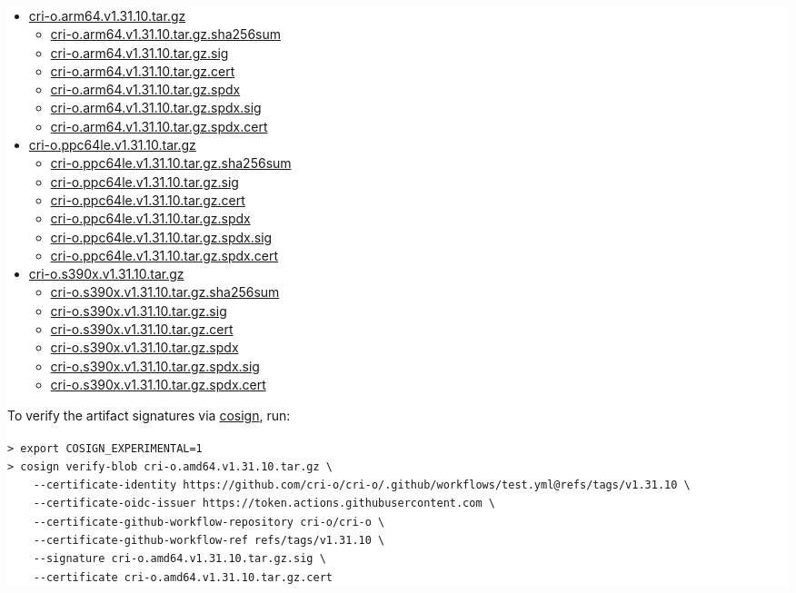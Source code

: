 - [cri-o.arm64.v1.31.10.tar.gz](https://storage.googleapis.com/cri-o/artifacts/cri-o.arm64.v1.31.10.tar.gz)
  - [cri-o.arm64.v1.31.10.tar.gz.sha256sum](https://storage.googleapis.com/cri-o/artifacts/cri-o.arm64.v1.31.10.tar.gz.sha256sum)
  - [cri-o.arm64.v1.31.10.tar.gz.sig](https://storage.googleapis.com/cri-o/artifacts/cri-o.arm64.v1.31.10.tar.gz.sig)
  - [cri-o.arm64.v1.31.10.tar.gz.cert](https://storage.googleapis.com/cri-o/artifacts/cri-o.arm64.v1.31.10.tar.gz.cert)
  - [cri-o.arm64.v1.31.10.tar.gz.spdx](https://storage.googleapis.com/cri-o/artifacts/cri-o.arm64.v1.31.10.tar.gz.spdx)
  - [cri-o.arm64.v1.31.10.tar.gz.spdx.sig](https://storage.googleapis.com/cri-o/artifacts/cri-o.arm64.v1.31.10.tar.gz.spdx.sig)
  - [cri-o.arm64.v1.31.10.tar.gz.spdx.cert](https://storage.googleapis.com/cri-o/artifacts/cri-o.arm64.v1.31.10.tar.gz.spdx.cert)
- [cri-o.ppc64le.v1.31.10.tar.gz](https://storage.googleapis.com/cri-o/artifacts/cri-o.ppc64le.v1.31.10.tar.gz)
  - [cri-o.ppc64le.v1.31.10.tar.gz.sha256sum](https://storage.googleapis.com/cri-o/artifacts/cri-o.ppc64le.v1.31.10.tar.gz.sha256sum)
  - [cri-o.ppc64le.v1.31.10.tar.gz.sig](https://storage.googleapis.com/cri-o/artifacts/cri-o.ppc64le.v1.31.10.tar.gz.sig)
  - [cri-o.ppc64le.v1.31.10.tar.gz.cert](https://storage.googleapis.com/cri-o/artifacts/cri-o.ppc64le.v1.31.10.tar.gz.cert)
  - [cri-o.ppc64le.v1.31.10.tar.gz.spdx](https://storage.googleapis.com/cri-o/artifacts/cri-o.ppc64le.v1.31.10.tar.gz.spdx)
  - [cri-o.ppc64le.v1.31.10.tar.gz.spdx.sig](https://storage.googleapis.com/cri-o/artifacts/cri-o.ppc64le.v1.31.10.tar.gz.spdx.sig)
  - [cri-o.ppc64le.v1.31.10.tar.gz.spdx.cert](https://storage.googleapis.com/cri-o/artifacts/cri-o.ppc64le.v1.31.10.tar.gz.spdx.cert)
- [cri-o.s390x.v1.31.10.tar.gz](https://storage.googleapis.com/cri-o/artifacts/cri-o.s390x.v1.31.10.tar.gz)
  - [cri-o.s390x.v1.31.10.tar.gz.sha256sum](https://storage.googleapis.com/cri-o/artifacts/cri-o.s390x.v1.31.10.tar.gz.sha256sum)
  - [cri-o.s390x.v1.31.10.tar.gz.sig](https://storage.googleapis.com/cri-o/artifacts/cri-o.s390x.v1.31.10.tar.gz.sig)
  - [cri-o.s390x.v1.31.10.tar.gz.cert](https://storage.googleapis.com/cri-o/artifacts/cri-o.s390x.v1.31.10.tar.gz.cert)
  - [cri-o.s390x.v1.31.10.tar.gz.spdx](https://storage.googleapis.com/cri-o/artifacts/cri-o.s390x.v1.31.10.tar.gz.spdx)
  - [cri-o.s390x.v1.31.10.tar.gz.spdx.sig](https://storage.googleapis.com/cri-o/artifacts/cri-o.s390x.v1.31.10.tar.gz.spdx.sig)
  - [cri-o.s390x.v1.31.10.tar.gz.spdx.cert](https://storage.googleapis.com/cri-o/artifacts/cri-o.s390x.v1.31.10.tar.gz.spdx.cert)

To verify the artifact signatures via [cosign](https://github.com/sigstore/cosign), run:

```console
> export COSIGN_EXPERIMENTAL=1
> cosign verify-blob cri-o.amd64.v1.31.10.tar.gz \
    --certificate-identity https://github.com/cri-o/cri-o/.github/workflows/test.yml@refs/tags/v1.31.10 \
    --certificate-oidc-issuer https://token.actions.githubusercontent.com \
    --certificate-github-workflow-repository cri-o/cri-o \
    --certificate-github-workflow-ref refs/tags/v1.31.10 \
    --signature cri-o.amd64.v1.31.10.tar.gz.sig \
    --certificate cri-o.amd64.v1.31.10.tar.gz.cert
```
